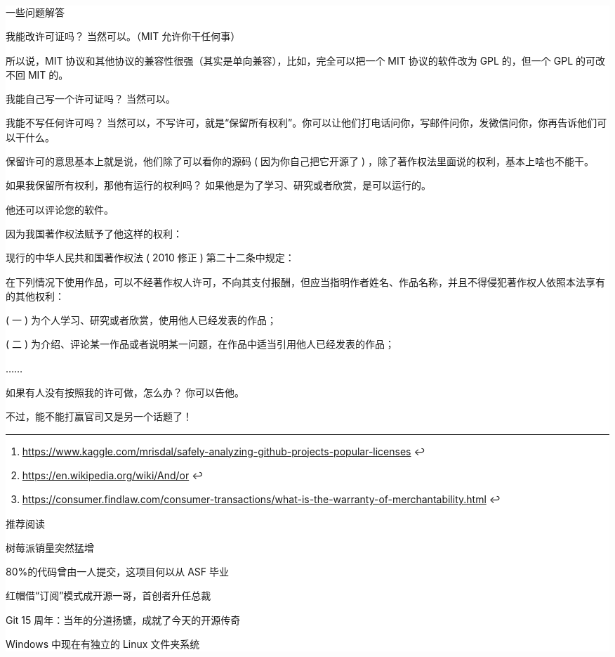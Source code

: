 一些问题解答

我能改许可证吗？ 当然可以。（MIT 允许你干任何事）

所以说，MIT 协议和其他协议的兼容性很强（其实是单向兼容），比如，完全可以把一个 MIT 协议的软件改为 GPL 的，但一个 GPL 的可改不回 MIT 的。

我能自己写一个许可证吗？ 当然可以。

我能不写任何许可吗？ 当然可以，不写许可，就是“保留所有权利”。你可以让他们打电话问你，写邮件问你，发微信问你，你再告诉他们可以干什么。

保留许可的意思基本上就是说，他们除了可以看你的源码 ( 因为你自己把它开源了 ) ，除了著作权法里面说的权利，基本上啥也不能干。

如果我保留所有权利，那他有运行的权利吗？ 如果他是为了学习、研究或者欣赏，是可以运行的。

他还可以评论您的软件。

因为我国著作权法赋予了他这样的权利：

现行的中华人民共和国著作权法 ( 2010 修正 ) 第二十二条中规定：

在下列情况下使用作品，可以不经著作权人许可，不向其支付报酬，但应当指明作者姓名、作品名称，并且不得侵犯著作权人依照本法享有的其他权利：

( 一 ) 为个人学习、研究或者欣赏，使用他人已经发表的作品；

( 二 ) 为介绍、评论某一作品或者说明某一问题，在作品中适当引用他人已经发表的作品；

……

如果有人没有按照我的许可做，怎么办？ 你可以告他。

不过，能不能打赢官司又是另一个话题了！

---

1. <https://www.kaggle.com/mrisdal/safely-analyzing-github-projects-popular-licenses> ↩

2. <https://en.wikipedia.org/wiki/And/or> ↩

3. <https://consumer.findlaw.com/consumer-transactions/what-is-the-warranty-of-merchantability.html> ↩

推荐阅读

树莓派销量突然猛增

80%的代码曾由一人提交，这项目何以从 ASF 毕业

红帽借“订阅”模式成开源一哥，首创者升任总裁

Git 15 周年：当年的分道扬镳，成就了今天的开源传奇

Windows 中现在有独立的 Linux 文件夹系统
